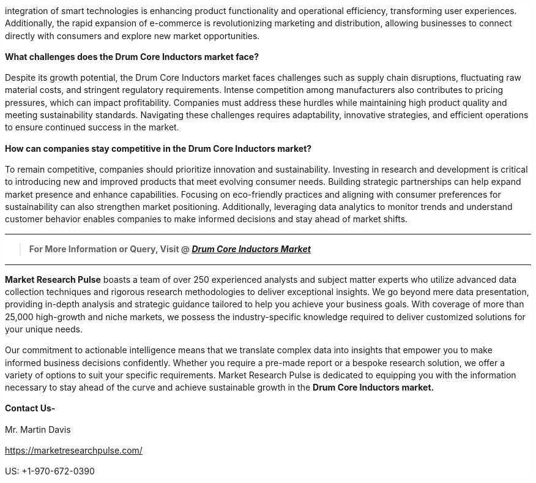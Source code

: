 integration of smart technologies is enhancing product functionality and operational efficiency, transforming user experiences. Additionally, the rapid expansion of e-commerce is revolutionizing marketing and distribution, allowing businesses to connect directly with consumers and explore new market opportunities.</p><p><strong>What challenges does the Drum Core Inductors market face?</strong></p><p>Despite its growth potential, the Drum Core Inductors market faces challenges such as supply chain disruptions, fluctuating raw material costs, and stringent regulatory requirements. Intense competition among manufacturers also contributes to pricing pressures, which can impact profitability. Companies must address these hurdles while maintaining high product quality and meeting sustainability standards. Navigating these challenges requires adaptability, innovative strategies, and efficient operations to ensure continued success in the market.</p><p><strong>How can companies stay competitive in the Drum Core Inductors market?</strong></p><p>To remain competitive, companies should prioritize innovation and sustainability. Investing in research and development is critical to introducing new and improved products that meet evolving consumer needs. Building strategic partnerships can help expand market presence and enhance capabilities. Focusing on eco-friendly practices and aligning with consumer preferences for sustainability can also strengthen market positioning. Additionally, leveraging data analytics to monitor trends and understand customer behavior enables companies to make informed decisions and stay ahead of market shifts.</p><hr /><blockquote><p><strong>For More Information or Query, Visit @&nbsp;<em><a href="https://marketresearchpulse.com/report/126792/drum-core-inductors-market?utm_source=Linkedin&utm_medium=021">Drum Core Inductors Market</a></em></strong></p></blockquote><hr /><p><strong>Market Research Pulse</strong> boasts a team of over 250 experienced analysts and subject matter experts who utilize advanced data collection techniques and rigorous research methodologies to deliver exceptional insights. We go beyond mere data presentation, providing in-depth analysis and strategic guidance tailored to help you achieve your business goals. With coverage of more than 25,000 high-growth and niche markets, we possess the industry-specific knowledge required to deliver customized solutions for your unique needs.</p><p>Our commitment to actionable intelligence means that we translate complex data into insights that empower you to make informed business decisions confidently. Whether you require a pre-made report or a bespoke research solution, we offer a variety of options to suit your specific requirements. Market Research Pulse is dedicated to equipping you with the information necessary to stay ahead of the curve and achieve sustainable growth in the <strong>Drum Core Inductors market.</strong></p><p><strong>Contact Us-</strong></p><p>Mr. Martin Davis</p><p>https://marketresearchpulse.com/</p><p>US: +1-970-672-0390</p>
